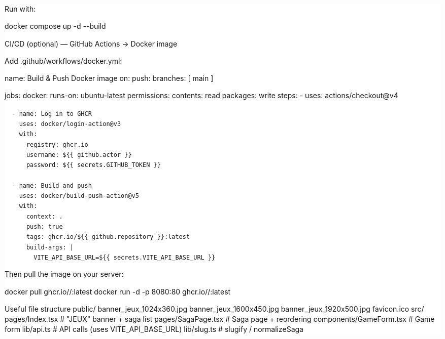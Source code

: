 
Run with:

docker compose up -d --build

CI/CD (optional) — GitHub Actions → Docker image

Add .github/workflows/docker.yml:

name: Build & Push Docker image
on:
  push:
    branches: [ main ]

jobs:
  docker:
    runs-on: ubuntu-latest
    permissions:
      contents: read
      packages: write
    steps:
      - uses: actions/checkout@v4

      - name: Log in to GHCR
        uses: docker/login-action@v3
        with:
          registry: ghcr.io
          username: ${{ github.actor }}
          password: ${{ secrets.GITHUB_TOKEN }}

      - name: Build and push
        uses: docker/build-push-action@v5
        with:
          context: .
          push: true
          tags: ghcr.io/${{ github.repository }}:latest
          build-args: |
            VITE_API_BASE_URL=${{ secrets.VITE_API_BASE_URL }}


Then pull the image on your server:

docker pull ghcr.io/<user>/<repo>:latest
docker run -d -p 8080:80 ghcr.io/<user>/<repo>:latest

Useful file structure
public/
  banner_jeux_1024x360.jpg
  banner_jeux_1600x450.jpg
  banner_jeux_1920x500.jpg
  favicon.ico
src/
  pages/Index.tsx            # "JEUX" banner + saga list
  pages/SagaPage.tsx         # Saga page + reordering
  components/GameForm.tsx    # Game form
  lib/api.ts                 # API calls (uses VITE_API_BASE_URL)
  lib/slug.ts                # slugify / normalizeSaga
